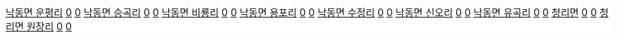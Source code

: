 
  <tr class="item">
    <td><a href="4725033031.html">낙동면 운평리</a></td>
    <td><a href="4725033031.html">0</a></td>
    <td><a href="4725033031.html">0</a></td>
  </tr>
    

  <tr class="item">
    <td><a href="4725033032.html">낙동면 승곡리</a></td>
    <td><a href="4725033032.html">0</a></td>
    <td><a href="4725033032.html">0</a></td>
  </tr>
    

  <tr class="item">
    <td><a href="4725033033.html">낙동면 비룡리</a></td>
    <td><a href="4725033033.html">0</a></td>
    <td><a href="4725033033.html">0</a></td>
  </tr>
    

  <tr class="item">
    <td><a href="4725033034.html">낙동면 용포리</a></td>
    <td><a href="4725033034.html">0</a></td>
    <td><a href="4725033034.html">0</a></td>
  </tr>
    

  <tr class="item">
    <td><a href="4725033035.html">낙동면 수정리</a></td>
    <td><a href="4725033035.html">0</a></td>
    <td><a href="4725033035.html">0</a></td>
  </tr>
    

  <tr class="item">
    <td><a href="4725033036.html">낙동면 신오리</a></td>
    <td><a href="4725033036.html">0</a></td>
    <td><a href="4725033036.html">0</a></td>
  </tr>
    

  <tr class="item">
    <td><a href="4725033037.html">낙동면 유곡리</a></td>
    <td><a href="4725033037.html">0</a></td>
    <td><a href="4725033037.html">0</a></td>
  </tr>
    

  <tr class="item">
    <td><a href="4725034000.html">청리면</a></td>
    <td><a href="4725034000.html">0</a></td>
    <td><a href="4725034000.html">0</a></td>
  </tr>
    

  <tr class="item">
    <td><a href="4725034021.html">청리면 원장리</a></td>
    <td><a href="4725034021.html">0</a></td>
    <td><a href="4725034021.html">0</a></td>
  </tr>
    